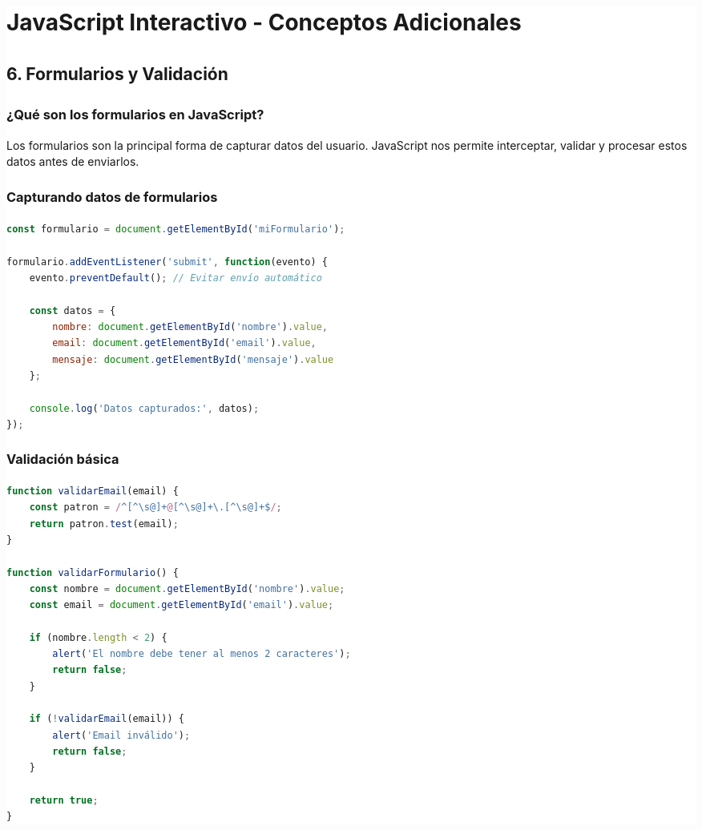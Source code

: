 # JavaScript Interactivo - Conceptos Adicionales

## 6. Formularios y Validación

### ¿Qué son los formularios en JavaScript?
Los formularios son la principal forma de capturar datos del usuario. JavaScript nos permite interceptar, validar y procesar estos datos antes de enviarlos.

### Capturando datos de formularios
```javascript
const formulario = document.getElementById('miFormulario');

formulario.addEventListener('submit', function(evento) {
    evento.preventDefault(); // Evitar envío automático
    
    const datos = {
        nombre: document.getElementById('nombre').value,
        email: document.getElementById('email').value,
        mensaje: document.getElementById('mensaje').value
    };
    
    console.log('Datos capturados:', datos);
});
```

### Validación básica
```javascript
function validarEmail(email) {
    const patron = /^[^\s@]+@[^\s@]+\.[^\s@]+$/;
    return patron.test(email);
}

function validarFormulario() {
    const nombre = document.getElementById('nombre').value;
    const email = document.getElementById('email').value;
    
    if (nombre.length < 2) {
        alert('El nombre debe tener al menos 2 caracteres');
        return false;
    }
    
    if (!validarEmail(email)) {
        alert('Email inválido');
        return false;
    }
    
    return true;
}
```
